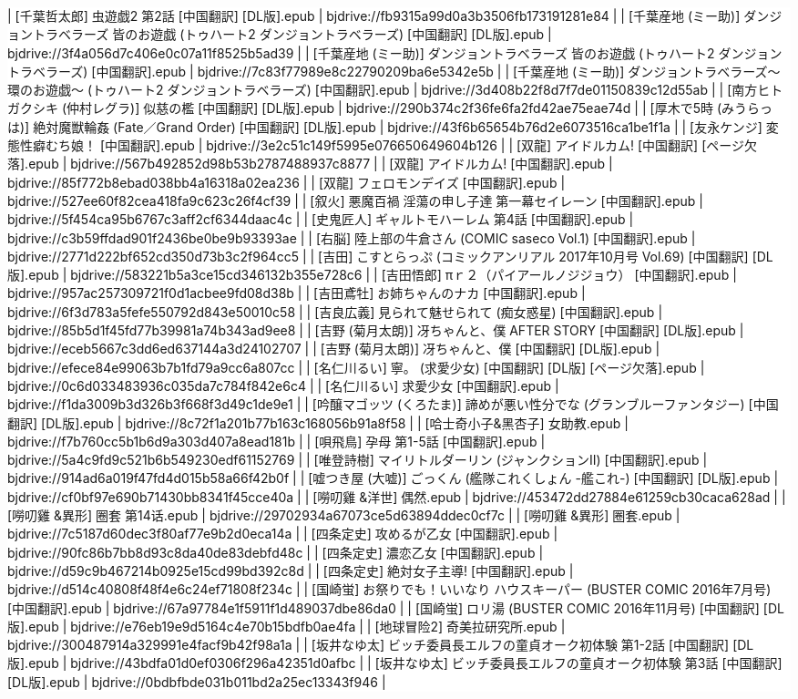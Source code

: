 | [千葉哲太郎] 虫遊戯2 第2話 [中国翻訳] [DL版].epub | bjdrive://fb9315a99d0a3b3506fb173191281e84 |
| [千葉産地 (ミー助)] ダンジョントラベラーズ 皆のお遊戯 (トゥハート2 ダンジョントラベラーズ) [中国翻訳] [DL版].epub | bjdrive://3f4a056d7c406e0c07a11f8525b5ad39 |
| [千葉産地 (ミー助)] ダンジョントラベラーズ 皆のお遊戯 (トゥハート2 ダンジョントラベラーズ) [中国翻訳].epub | bjdrive://7c83f77989e8c22790209ba6e5342e5b |
| [千葉産地 (ミー助)] ダンジョントラベラーズ～環のお遊戯～ (トゥハート2 ダンジョントラベラーズ) [中国翻訳].epub | bjdrive://3d408b22f8d7f7de01150839c12d55ab |
| [南方ヒトガクシキ (仲村レグラ)] 似慈の檻 [中国翻訳] [DL版].epub | bjdrive://290b374c2f36fe6fa2fd42ae75eae74d |
| [厚木で5時 (みうらっは)] 絶対魔獣輪姦 (Fate／Grand Order) [中国翻訳] [DL版].epub | bjdrive://43f6b65654b76d2e6073516ca1be1f1a |
| [友永ケンジ] 変態性癖むち娘！ [中国翻訳].epub | bjdrive://3e2c51c149f5995e076650649604b126 |
| [双龍] アイドルカム! [中国翻訳] [ページ欠落].epub | bjdrive://567b492852d98b53b2787488937c8877 |
| [双龍] アイドルカム! [中国翻訳].epub | bjdrive://85f772b8ebad038bb4a16318a02ea236 |
| [双龍] フェロモンデイズ [中国翻訳].epub | bjdrive://527ee60f82cea418fa9c623c26f4cf39 |
| [叙火] 悪魔百禍 淫蕩の申し子達 第一幕セイレーン [中国翻訳].epub | bjdrive://5f454ca95b6767c3aff2cf6344daac4c |
| [史鬼匠人] ギャルトモハーレム 第4話 [中国翻訳].epub | bjdrive://c3b59ffdad901f2436be0be9b93393ae |
| [右脳] 陸上部の牛倉さん (COMIC saseco Vol.1) [中国翻訳].epub | bjdrive://2771d222bf652cd350d73b3c2f964cc5 |
| [吉田] こすとらっぷ (コミックアンリアル 2017年10月号 Vol.69) [中国翻訳] [DL版].epub | bjdrive://583221b5a3ce15cd346132b355e728c6 |
| [吉田悟郎] πｒ２（パイアールノジジョウ） [中国翻訳].epub | bjdrive://957ac257309721f0d1acbee9fd08d38b |
| [吉田鳶牡] お姉ちゃんのナカ [中国翻訳].epub | bjdrive://6f3d783a5fefe550792d843e50010c58 |
| [吉良広義] 見られて魅せられて (痴女惑星) [中国翻訳].epub | bjdrive://85b5d1f45fd77b39981a74b343ad9ee8 |
| [吉野 (菊月太朗)] 冴ちゃんと、僕 AFTER STORY [中国翻訳] [DL版].epub | bjdrive://eceb5667c3dd6ed637144a3d24102707 |
| [吉野 (菊月太朗)] 冴ちゃんと、僕 [中国翻訳] [DL版].epub | bjdrive://efece84e99063b7b1fd79a9cc6a807cc |
| [名仁川るい] 寧。 (求愛少女) [中国翻訳] [DL版] [ページ欠落].epub | bjdrive://0c6d033483936c035da7c784f842e6c4 |
| [名仁川るい] 求愛少女 [中国翻訳].epub | bjdrive://f1da3009b3d326b3f668f3d49c1de9e1 |
| [吟醸マゴッツ (くろたま)] 諦めが悪い性分でな (グランブルーファンタジー) [中国翻訳] [DL版].epub | bjdrive://8c72f1a201b77b163c168056b91a8f58 |
| [哈士奇小子&黑杏子] 女助教.epub | bjdrive://f7b760cc5b1b6d9a303d407a8ead181b |
| [唄飛鳥] 孕母 第1-5話 [中国翻訳].epub | bjdrive://5a4c9fd9c521b6b549230edf61152769 |
| [唯登詩樹] マイリトルダーリン (ジャンクションII) [中国翻訳].epub | bjdrive://914ad6a019f47fd4d015b58a66f42b0f |
| [嘘つき屋 (大嘘)] ごっくん (艦隊これくしょん -艦これ-) [中国翻訳] [DL版].epub | bjdrive://cf0bf97e690b71430bb8341f45cce40a |
| [嘮叨雞 &洋世] 偶然.epub | bjdrive://453472dd27884e61259cb30caca628ad |
| [嘮叨雞 &異形] 圈套 第14话.epub | bjdrive://29702934a67073ce5d63894ddec0cf7c |
| [嘮叨雞 &異形] 圈套.epub | bjdrive://7c5187d60dec3f80af77e9b2d0eca14a |
| [四条定史] 攻めるが乙女 [中国翻訳].epub | bjdrive://90fc86b7bb8d93c8da40de83debfd48c |
| [四条定史] 濃恋乙女 [中国翻訳].epub | bjdrive://d59c9b467214b0925e15cd99bd392c8d |
| [四条定史] 絶対女子主導! [中国翻訳].epub | bjdrive://d514c40808f48f4e6c24ef71808f234c |
| [国崎蛍] お祭りでも！いいなり ハウスキーパー (BUSTER COMIC 2016年7月号) [中国翻訳].epub | bjdrive://67a97784e1f5911f1d489037dbe86da0 |
| [国崎蛍] ロリ湯 (BUSTER COMIC 2016年11月号) [中国翻訳] [DL版].epub | bjdrive://e76eb19e9d5164c4e70b15bdfb0ae4fa |
| [地球冒险2] 奇美拉研究所.epub | bjdrive://300487914a329991e4facf9b42f98a1a |
| [坂井なゆ太] ビッチ委員長エルフの童貞オーク初体験 第1-2話 [中国翻訳] [DL版].epub | bjdrive://43bdfa01d0ef0306f296a42351d0afbc |
| [坂井なゆ太] ビッチ委員長エルフの童貞オーク初体験 第3話 [中国翻訳] [DL版].epub | bjdrive://0bdbfbde031b011bd2a25ec13343f946 |
